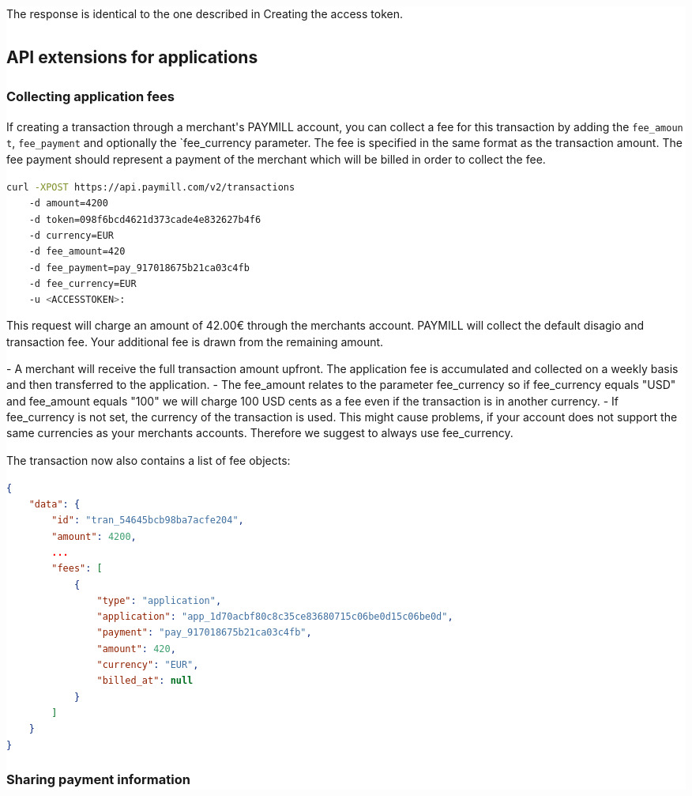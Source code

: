 The response is identical to the one described in Creating the access token.

## API extensions for applications

### Collecting application fees

If creating a transaction through a merchant's PAYMILL account, you can collect a fee for this transaction by adding the `fee_amount`, `fee_payment` and optionally the `fee_currency parameter. The fee is specified in the same format as the transaction amount. The fee payment should represent a payment of the merchant which will be billed in order to collect the fee.

```bash
curl -XPOST https://api.paymill.com/v2/transactions
    -d amount=4200
    -d token=098f6bcd4621d373cade4e832627b4f6
    -d currency=EUR
    -d fee_amount=420
    -d fee_payment=pay_917018675b21ca03c4fb
    -d fee_currency=EUR
    -u <ACCESSTOKEN>:
```

This request will charge an amount of 42.00€ through the merchants account. PAYMILL will collect the default disagio and transaction fee. Your additional fee is drawn from the remaining amount.

<p class="important">
  - A merchant will receive the full transaction amount upfront. The application fee is accumulated and collected on a weekly basis and then transferred to the application.
  - The fee_amount relates to the parameter fee_currency so if fee_currency equals "USD" and fee_amount equals "100" we will charge 100 USD cents as a fee even if the transaction is in another currency.
  - If fee_currency is not set, the currency of the transaction is used. This might cause problems, if your account does not support the same currencies as your merchants accounts. Therefore we suggest to always use fee_currency.
</p>

The transaction now also contains a list of fee objects:

```json
{
    "data": {
        "id": "tran_54645bcb98ba7acfe204",
        "amount": 4200,
        ...
        "fees": [
            {
                "type": "application",
                "application": "app_1d70acbf80c8c35ce83680715c06be0d15c06be0d",
                "payment": "pay_917018675b21ca03c4fb",
                "amount": 420,
                "currency": "EUR",
                "billed_at": null
            }
        ]
    }
}
```
### Sharing payment information
